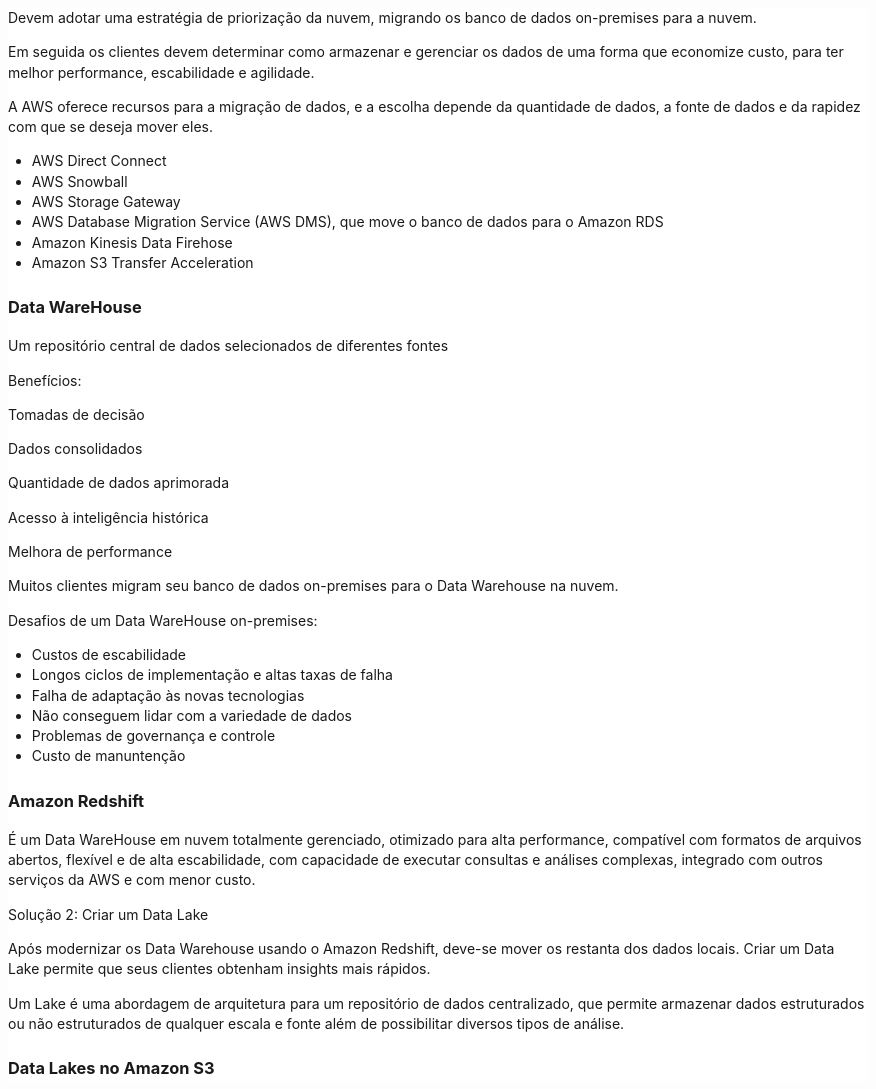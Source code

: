 Devem adotar uma estratégia de priorização da nuvem, migrando os banco de dados on-premises para a nuvem.

Em seguida os clientes devem determinar como armazenar e gerenciar os dados de uma forma que economize custo, para ter melhor performance, escabilidade e agilidade.

A AWS oferece recursos para a migração de dados, e a escolha depende da quantidade de dados, a fonte de dados e da rapidez com que se deseja mover eles.

  - AWS Direct Connect
  - AWS Snowball
  - AWS Storage Gateway
  - AWS Database Migration Service (AWS DMS), que move o banco de dados para o Amazon RDS
  - Amazon Kinesis Data Firehose
  - Amazon S3 Transfer Acceleration

### Data WareHouse

Um repositório central de dados selecionados de diferentes fontes

Benefícios:

Tomadas de decisão

Dados consolidados

Quantidade de dados aprimorada

Acesso à inteligência histórica

Melhora de performance

Muitos clientes migram seu banco de dados on-premises para o Data Warehouse na nuvem.

Desafios de um Data WareHouse on-premises:

  - Custos de escabilidade
  - Longos ciclos de implementação e altas taxas de falha
  - Falha de adaptação às novas tecnologias
  - Não conseguem lidar com a variedade de dados
  - Problemas de governança e controle
  - Custo de manuntenção

### Amazon Redshift

É um Data WareHouse em nuvem totalmente gerenciado, otimizado para alta performance, compatível com formatos de arquivos abertos, flexível e de alta escabilidade, com capacidade de executar consultas e análises complexas, integrado com outros serviços da AWS e com menor custo.

Solução 2: Criar um Data Lake

Após modernizar os Data Warehouse usando o Amazon Redshift, deve-se mover os restanta dos dados locais. Criar um Data Lake permite que seus clientes obtenham insights mais rápidos.

Um Lake é uma abordagem de arquitetura para um repositório de dados centralizado, que permite armazenar dados estruturados ou não estruturados de qualquer escala e fonte além de possibilitar diversos tipos de análise.

### Data Lakes no Amazon S3
